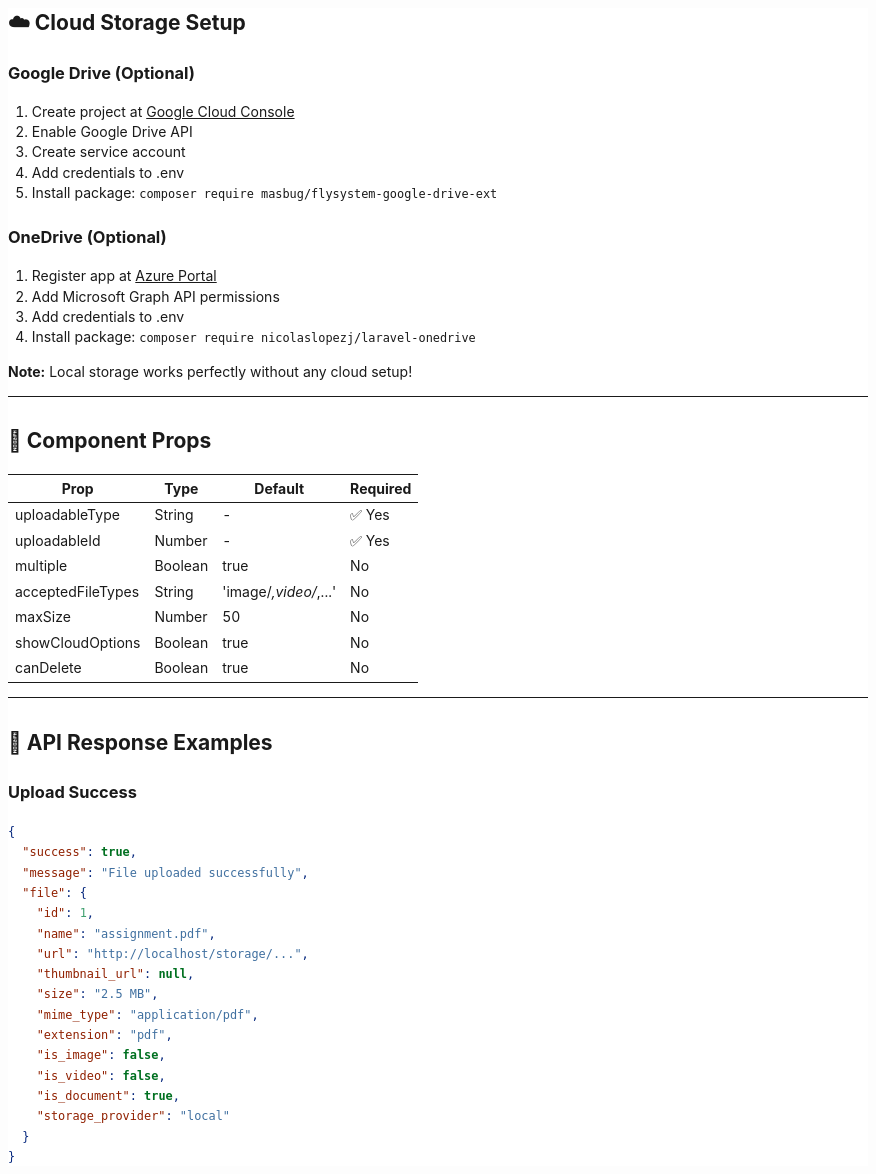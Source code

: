 
## ☁️ Cloud Storage Setup

### Google Drive (Optional)
1. Create project at [Google Cloud Console](https://console.cloud.google.com/)
2. Enable Google Drive API
3. Create service account
4. Add credentials to .env
5. Install package: `composer require masbug/flysystem-google-drive-ext`

### OneDrive (Optional)
1. Register app at [Azure Portal](https://portal.azure.com/)
2. Add Microsoft Graph API permissions
3. Add credentials to .env
4. Install package: `composer require nicolaslopezj/laravel-onedrive`

**Note:** Local storage works perfectly without any cloud setup!

---

## 🎯 Component Props

| Prop | Type | Default | Required |
|------|------|---------|----------|
| uploadableType | String | - | ✅ Yes |
| uploadableId | Number | - | ✅ Yes |
| multiple | Boolean | true | No |
| acceptedFileTypes | String | 'image/*,video/*,...' | No |
| maxSize | Number | 50 | No |
| showCloudOptions | Boolean | true | No |
| canDelete | Boolean | true | No |

---

## 📡 API Response Examples

### Upload Success
```json
{
  "success": true,
  "message": "File uploaded successfully",
  "file": {
    "id": 1,
    "name": "assignment.pdf",
    "url": "http://localhost/storage/...",
    "thumbnail_url": null,
    "size": "2.5 MB",
    "mime_type": "application/pdf",
    "extension": "pdf",
    "is_image": false,
    "is_video": false,
    "is_document": true,
    "storage_provider": "local"
  }
}
```
